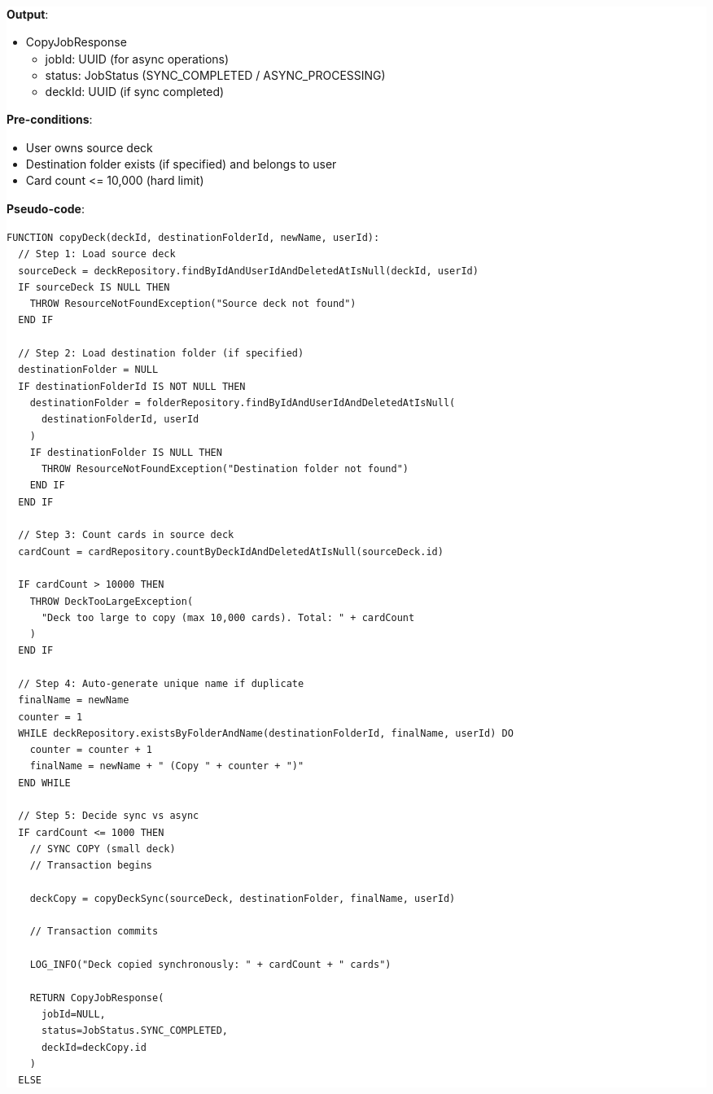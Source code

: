 **Output**:
- CopyJobResponse
  - jobId: UUID (for async operations)
  - status: JobStatus (SYNC_COMPLETED / ASYNC_PROCESSING)
  - deckId: UUID (if sync completed)

**Pre-conditions**:
- User owns source deck
- Destination folder exists (if specified) and belongs to user
- Card count <= 10,000 (hard limit)

**Pseudo-code**:
```
FUNCTION copyDeck(deckId, destinationFolderId, newName, userId):
  // Step 1: Load source deck
  sourceDeck = deckRepository.findByIdAndUserIdAndDeletedAtIsNull(deckId, userId)
  IF sourceDeck IS NULL THEN
    THROW ResourceNotFoundException("Source deck not found")
  END IF

  // Step 2: Load destination folder (if specified)
  destinationFolder = NULL
  IF destinationFolderId IS NOT NULL THEN
    destinationFolder = folderRepository.findByIdAndUserIdAndDeletedAtIsNull(
      destinationFolderId, userId
    )
    IF destinationFolder IS NULL THEN
      THROW ResourceNotFoundException("Destination folder not found")
    END IF
  END IF

  // Step 3: Count cards in source deck
  cardCount = cardRepository.countByDeckIdAndDeletedAtIsNull(sourceDeck.id)

  IF cardCount > 10000 THEN
    THROW DeckTooLargeException(
      "Deck too large to copy (max 10,000 cards). Total: " + cardCount
    )
  END IF

  // Step 4: Auto-generate unique name if duplicate
  finalName = newName
  counter = 1
  WHILE deckRepository.existsByFolderAndName(destinationFolderId, finalName, userId) DO
    counter = counter + 1
    finalName = newName + " (Copy " + counter + ")"
  END WHILE

  // Step 5: Decide sync vs async
  IF cardCount <= 1000 THEN
    // SYNC COPY (small deck)
    // Transaction begins

    deckCopy = copyDeckSync(sourceDeck, destinationFolder, finalName, userId)

    // Transaction commits

    LOG_INFO("Deck copied synchronously: " + cardCount + " cards")

    RETURN CopyJobResponse(
      jobId=NULL,
      status=JobStatus.SYNC_COMPLETED,
      deckId=deckCopy.id
    )
  ELSE
```
